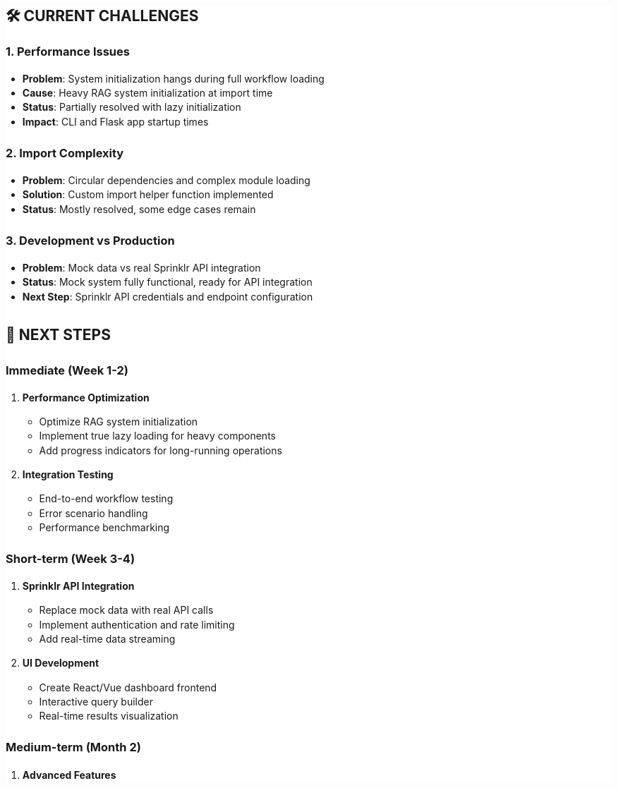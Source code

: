 ## 🛠️ CURRENT CHALLENGES

### 1. **Performance Issues**

- **Problem**: System initialization hangs during full workflow loading
- **Cause**: Heavy RAG system initialization at import time
- **Status**: Partially resolved with lazy initialization
- **Impact**: CLI and Flask app startup times

### 2. **Import Complexity**

- **Problem**: Circular dependencies and complex module loading
- **Solution**: Custom import helper function implemented
- **Status**: Mostly resolved, some edge cases remain

### 3. **Development vs Production**

- **Problem**: Mock data vs real Sprinklr API integration
- **Status**: Mock system fully functional, ready for API integration
- **Next Step**: Sprinklr API credentials and endpoint configuration

## 🚀 NEXT STEPS

### Immediate (Week 1-2)

1. **Performance Optimization**

   - Optimize RAG system initialization
   - Implement true lazy loading for heavy components
   - Add progress indicators for long-running operations

2. **Integration Testing**
   - End-to-end workflow testing
   - Error scenario handling
   - Performance benchmarking

### Short-term (Week 3-4)

1. **Sprinklr API Integration**

   - Replace mock data with real API calls
   - Implement authentication and rate limiting
   - Add real-time data streaming

2. **UI Development**
   - Create React/Vue dashboard frontend
   - Interactive query builder
   - Real-time results visualization

### Medium-term (Month 2)

1. **Advanced Features**
